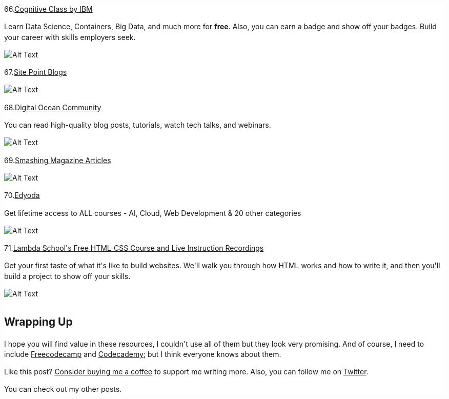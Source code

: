 66.[Cognitive Class by IBM](https://cognitiveclass.ai/)

Learn Data Science, Containers, Big Data, and much more for **free**. Also, you can earn a badge and show off your badges. Build your career with skills employers seek.

![Alt Text](https://dev-to-uploads.s3.amazonaws.com/uploads/articles/j92qw9k5dkb38612amvp.png)

67.[Site Point Blogs](https://www.sitepoint.com/blog/)

![Alt Text](https://dev-to-uploads.s3.amazonaws.com/uploads/articles/qge5xc559dup2lnnv8ce.png)

68.[Digital Ocean Community](https://www.digitalocean.com/community)

You can read high-quality blog posts, tutorials, watch tech talks, and webinars.

![Alt Text](https://dev-to-uploads.s3.amazonaws.com/uploads/articles/tn2ok083pe7l8vujdzyk.png)

69.[Smashing Magazine Articles](https://www.smashingmagazine.com/articles/)

![Alt Text](https://dev-to-uploads.s3.amazonaws.com/uploads/articles/lsvtgjpq7e61crjpdgky.png)

70.[Edyoda](https://www.edyoda.com/)

Get lifetime access to ALL courses - AI, Cloud, Web Development & 20 other categories

![Alt Text](https://dev-to-uploads.s3.amazonaws.com/uploads/articles/qsa34uhtt1h1avzi8b1w.png)

71.[Lambda School's Free HTML-CSS Course and Live Instruction Recordings](https://lambdaschool.learnworlds.com/course/beginning-your-coding-journey-html)

Get your first taste of what it's like to build websites. We'll walk you through how HTML works and how to write it, and then you'll build a project to show off your skills.

![Alt Text](https://dev-to-uploads.s3.amazonaws.com/uploads/articles/toiw3ewad2qpct8qcs27.png)

## Wrapping Up

I hope you will find value in these resources, I couldn't use all of them but they look very promising. And of course, I need to include [Freecodecamp](https://www.freecodecamp.org/) and [Codecademy](https://www.codecademy.com/); but I think everyone knows about them.

Like this post? [Consider buying me a coffee](https://www.buymeacoffee.com/hulya) to support me writing more. Also, you can follow me on [Twitter](https://twitter.com/hulyakarkya).

You can check out my other posts.

